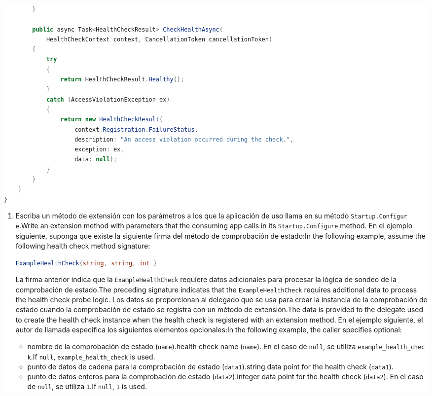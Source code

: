   ```csharp
           }

           public async Task<HealthCheckResult> CheckHealthAsync(
               HealthCheckContext context, CancellationToken cancellationToken)
           {
               try
               {
                   return HealthCheckResult.Healthy();
               }
               catch (AccessViolationException ex)
               {
                   return new HealthCheckResult(
                       context.Registration.FailureStatus,
                       description: "An access violation occurred during the check.",
                       exception: ex,
                       data: null);
               }
           }
       }
   }
   ```

1. <span data-ttu-id="3dca3-343">Escriba un método de extensión con los parámetros a los que la aplicación de uso llama en su método `Startup.Configure`.</span><span class="sxs-lookup"><span data-stu-id="3dca3-343">Write an extension method with parameters that the consuming app calls in its `Startup.Configure` method.</span></span> <span data-ttu-id="3dca3-344">En el ejemplo siguiente, suponga que existe la siguiente firma del método de comprobación de estado:</span><span class="sxs-lookup"><span data-stu-id="3dca3-344">In the following example, assume the following health check method signature:</span></span>

   ```csharp
   ExampleHealthCheck(string, string, int )
   ```

   <span data-ttu-id="3dca3-345">La firma anterior indica que la `ExampleHealthCheck` requiere datos adicionales para procesar la lógica de sondeo de la comprobación de estado.</span><span class="sxs-lookup"><span data-stu-id="3dca3-345">The preceding signature indicates that the `ExampleHealthCheck` requires additional data to process the health check probe logic.</span></span> <span data-ttu-id="3dca3-346">Los datos se proporcionan al delegado que se usa para crear la instancia de la comprobación de estado cuando la comprobación de estado se registra con un método de extensión.</span><span class="sxs-lookup"><span data-stu-id="3dca3-346">The data is provided to the delegate used to create the health check instance when the health check is registered with an extension method.</span></span> <span data-ttu-id="3dca3-347">En el ejemplo siguiente, el autor de llamada especifica los siguientes elementos opcionales:</span><span class="sxs-lookup"><span data-stu-id="3dca3-347">In the following example, the caller specifies optional:</span></span>

   * <span data-ttu-id="3dca3-348">nombre de la comprobación de estado (`name`).</span><span class="sxs-lookup"><span data-stu-id="3dca3-348">health check name (`name`).</span></span> <span data-ttu-id="3dca3-349">En el caso de `null`, se utiliza `example_health_check`.</span><span class="sxs-lookup"><span data-stu-id="3dca3-349">If `null`, `example_health_check` is used.</span></span>
   * <span data-ttu-id="3dca3-350">punto de datos de cadena para la comprobación de estado (`data1`).</span><span class="sxs-lookup"><span data-stu-id="3dca3-350">string data point for the health check (`data1`).</span></span>
   * <span data-ttu-id="3dca3-351">punto de datos enteros para la comprobación de estado (`data2`).</span><span class="sxs-lookup"><span data-stu-id="3dca3-351">integer data point for the health check (`data2`).</span></span> <span data-ttu-id="3dca3-352">En el caso de `null`, se utiliza `1`.</span><span class="sxs-lookup"><span data-stu-id="3dca3-352">If `null`, `1` is used.</span></span>